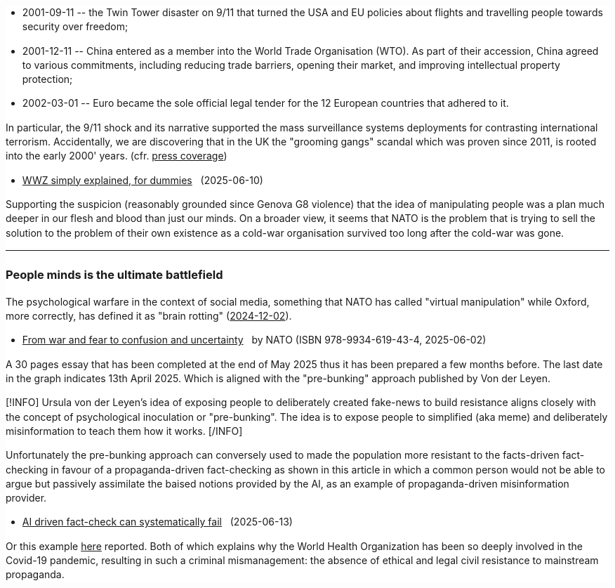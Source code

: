 - 2001-09-11 -- the Twin Tower disaster on 9/11 that turned the USA and EU policies about flights and travelling people towards security over freedom;

- 2001-12-11 -- China entered as a member into the World Trade Organisation (WTO). As part of their accession, China agreed to various commitments, including reducing trade barriers, opening their market, and improving intellectual property protection;

- 2002-03-01 -- Euro became the sole official legal tender for the 12 European countries that adhered to it.

In particular, the 9/11 shock and its narrative supported the mass surveillance systems deployments for contrasting international terrorism. Accidentally, we are discovering that in the UK the "grooming gangs" scandal which was proven since 2011, is rooted into the early 2000' years. (cfr. [press coverage](#the-grooming-gangs-scandal-in-uk))

- [WWZ simply explained, for dummies](321-wwz-simply-explained-for-dummies.md#?target=_blank) &nbsp; (2025-06-10)

Supporting the suspicion (reasonably grounded since Genova G8 violence) that the idea of manipulating people was a plan much deeper in our flesh and blood than just our minds. On a broader view, it seems that NATO is the problem that is trying to sell the solution to the problem of their own existence as a cold-war organisation survived too long after the cold-war was gone.

---
<span id="people-minds-as-the-ultimate-battlefield"></span>
### People minds is the ultimate battlefield

The psychological warfare in the context of social media, something that NATO has called "virtual manipulation" while Oxford, more correctly, has defined it as "brain rotting" ([2024-12-02](https://corp.oup.com/news/brain-rot-named-oxford-word-of-the-year-2024)).

- [From war and fear to confusion and uncertainty](https://stratcomcoe.org/publications/virtual-manipulation-brief-2025-from-war-and-fear-to-confusion-and-uncertainty/320) &nbsp; by NATO (ISBN 978-9934-619-43-4, 2025-06-02)

A 30 pages essay that has been completed at the end of May 2025 thus it has been prepared a few months before. The last date in the graph indicates 13th April 2025. Which is aligned with the "pre-bunking" approach published by Von der Leyen.

[!INFO]
Ursula von der Leyen’s idea of exposing people to deliberately created fake-news to build resistance aligns closely with the concept of psychological inoculation or "pre-bunking". The idea is to expose people to simplified (aka meme) and deliberately misinformation to teach them how it works.
[/INFO]

Unfortunately the pre-bunking approach can conversely used to made the population more resistant to the facts-driven fact-checking in favour of a propaganda-driven fact-checking as shown in this article in which a common person would not be able to argue but passively assimilate the baised notions provided by the AI, as an example of propaganda-driven misinformation provider.

- [AI driven fact-check can systematically fail](323-ai-driven-fact-check-can-systematically-fail.md#?target=_blank) &nbsp; (2025-06-13)

Or this example [here](#how-misinformation-leads-to-blind-obey) reported. Both of which explains why the World Health Organization has been so deeply involved in the Covid-19 pandemic, resulting in such a criminal mismanagement: the absence of ethical and legal civil resistance to mainstream propaganda.
